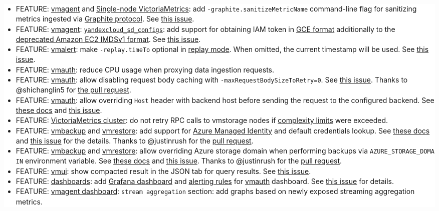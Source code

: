 * FEATURE: [vmagent](https://docs.victoriametrics.com/vmagent/) and [Single-node VictoriaMetrics](https://docs.victoriametrics.com/): add `-graphite.sanitizeMetricName` command-line flag for sanitizing metrics ingested via [Graphite protocol](https://docs.victoriametrics.com/#how-to-send-data-from-graphite-compatible-agents-such-as-statsd). See [this issue](https://github.com/VictoriaMetrics/VictoriaMetrics/issues/6077).
* FEATURE: [vmagent](https://docs.victoriametrics.com/vmagent/): [`yandexcloud_sd_configs`](https://docs.victoriametrics.com/sd_configs/#yandexcloud_sd_configs): add support for obtaining IAM token in [GCE format](https://yandex.cloud/en-ru/docs/compute/operations/vm-connect/auth-inside-vm#auth-inside-vm) additionally to the [deprecated Amazon EC2 IMDSv1 format](https://yandex.cloud/en/docs/security/standard/authentication#aws-token). See [this issue](https://github.com/VictoriaMetrics/VictoriaMetrics/issues/5513).
* FEATURE: [vmalert](https://docs.victoriametrics.com/vmalert/): make `-replay.timeTo` optional in [replay mode](https://docs.victoriametrics.com/vmalert/#rules-backfilling). When omitted, the current timestamp will be used. See [this issue](https://github.com/VictoriaMetrics/VictoriaMetrics/issues/6492).
* FEATURE: [vmauth](https://docs.victoriametrics.com/vmauth/): reduce CPU usage when proxying data ingestion requests.
* FEATURE: [vmauth](https://docs.victoriametrics.com/vmauth/): allow disabling request body caching with `-maxRequestBodySizeToRetry=0`. See [this issue](https://github.com/VictoriaMetrics/VictoriaMetrics/issues/6445). Thanks to @shichanglin5 for [the pull request](https://github.com/VictoriaMetrics/VictoriaMetrics/pull/6533).
* FEATURE: [vmauth](https://docs.victoriametrics.com/vmauth/): allow overriding `Host` header with backend host before sending the request to the configured backend. See [these docs](https://docs.victoriametrics.com/vmauth/#modifying-http-headers) and [this issue](https://github.com/VictoriaMetrics/VictoriaMetrics/issues/6453).
* FEATURE: [VictoriaMetrics cluster](https://docs.victoriametrics.com/cluster-victoriametrics/): do not retry RPC calls to vmstorage nodes if [complexity limits](https://docs.victoriametrics.com/#resource-usage-limits) were exceeded.
* FEATURE: [vmbackup](https://docs.victoriametrics.com/vmbackup/) and [vmrestore](https://docs.victoriametrics.com/vmrestore/): add support for [Azure Managed Identity](https://learn.microsoft.com/en-us/entra/identity/managed-identities-azure-resources/overview) and default credentials lookup. See [these docs](https://docs.victoriametrics.com/vmbackup/#providing-credentials-via-env-variables) and [this issue](https://github.com/VictoriaMetrics/VictoriaMetrics/issues/5984) for the details. Thanks to @justinrush for the [pull request](https://github.com/VictoriaMetrics/VictoriaMetrics/pull/6518).
* FEATURE: [vmbackup](https://docs.victoriametrics.com/vmbackup/) and [vmrestore](https://docs.victoriametrics.com/vmbackup/): allow overriding Azure storage domain when performing backups via `AZURE_STORAGE_DOMAIN` environment variable. See [these docs](https://docs.victoriametrics.com/vmbackup/#providing-credentials-via-env-variables) and [this issue](https://github.com/VictoriaMetrics/VictoriaMetrics/issues/5984). Thanks to @justinrush for the [pull request](https://github.com/VictoriaMetrics/VictoriaMetrics/pull/6518).
* FEATURE: [vmui](https://docs.victoriametrics.com/#vmui): show compacted result in the JSON tab for query results. See [this issue](https://github.com/VictoriaMetrics/VictoriaMetrics/issues/6559).
* FEATURE: [dashboards](https://grafana.com/orgs/victoriametrics): add [Grafana dashboard](https://github.com/VictoriaMetrics/VictoriaMetrics/blob/master/dashboards/vmauth.json) and [alerting rules](https://github.com/VictoriaMetrics/VictoriaMetrics/blob/master/deployment/docker/rules/alerts-vmauth.yml) for [vmauth](https://docs.victoriametrics.com/vmauth/) dashboard. See [this issue](https://github.com/VictoriaMetrics/VictoriaMetrics/issues/4313) for details.
* FEATURE: [vmagent dashboard](https://github.com/VictoriaMetrics/VictoriaMetrics/blob/master/dashboards/vmagent.json): `stream aggregation` section: add graphs based on newly exposed streaming aggregation metrics.

